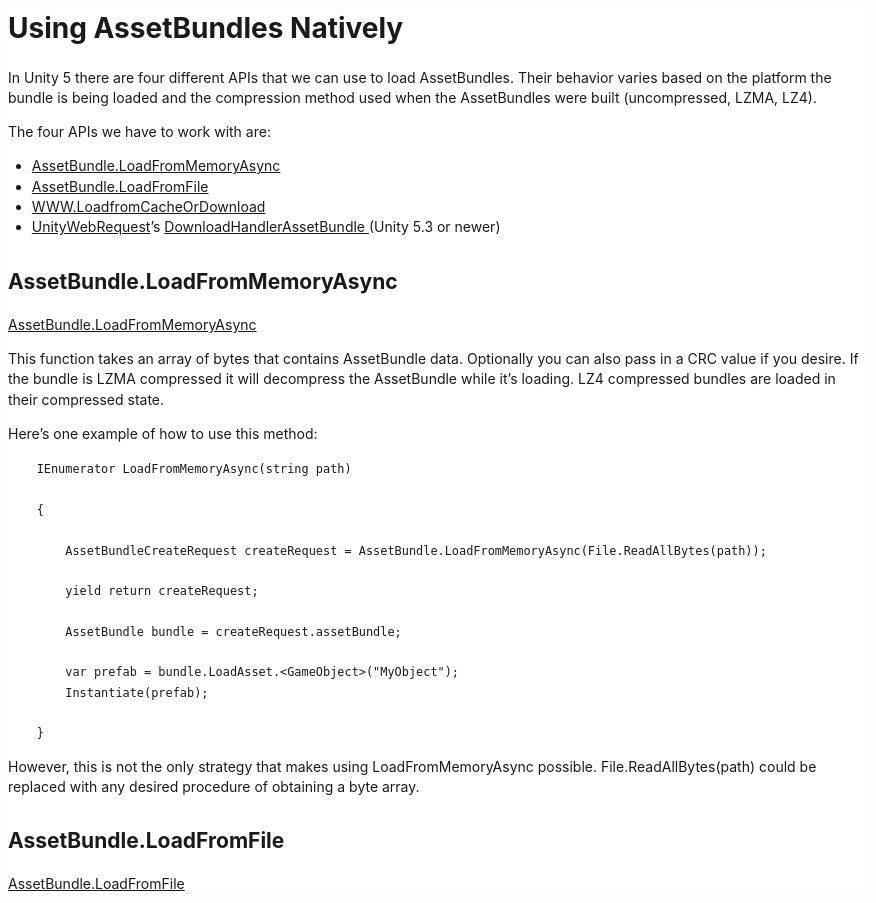 # Using AssetBundles Natively

In Unity 5 there are four different APIs that we can use to load AssetBundles.  Their behavior varies based on the platform the bundle is being loaded and the compression method used when the AssetBundles were built (uncompressed, LZMA, LZ4).  

The four APIs we have to work with are:

* [AssetBundle.LoadFromMemoryAsync](https://docs.unity3d.com/ScriptReference/AssetBundle.LoadFromMemoryAsync.html?_ga=1.226802969.563709772.1479226228)
* [AssetBundle.LoadFromFile](https://docs.unity3d.com/ScriptReference/AssetBundle.LoadFromFile.html?_ga=1.259297550.563709772.1479226228)
* [WWW.LoadfromCacheOrDownload](https://docs.unity3d.com/ScriptReference/WWW.LoadFromCacheOrDownload.html?_ga=1.226802969.563709772.1479226228)
* [UnityWebRequest](https://docs.unity3d.com/ScriptReference/Networking.UnityWebRequest.html?_ga=1.259297550.563709772.1479226228)’s [DownloadHandlerAssetBundle ](https://docs.unity3d.com/ScriptReference/Networking.DownloadHandlerAssetBundle.html?_ga=1.264500235.563709772.1479226228)(Unity 5.3 or newer)

## AssetBundle.LoadFromMemoryAsync

[AssetBundle.LoadFromMemoryAsync](ScriptRef:AssetBundle.LoadFromMemoryAsync.html) 

This function takes an array of bytes that contains AssetBundle data.  Optionally you can also pass in a CRC value if you desire.  If the bundle is LZMA compressed it will decompress the AssetBundle while it’s loading.  LZ4 compressed bundles are loaded in their compressed state.

Here’s one example of how to use this method:

```
    IEnumerator LoadFromMemoryAsync(string path)

    {

        AssetBundleCreateRequest createRequest = AssetBundle.LoadFromMemoryAsync(File.ReadAllBytes(path));

        yield return createRequest;

        AssetBundle bundle = createRequest.assetBundle;

        var prefab = bundle.LoadAsset.<GameObject>("MyObject");
        Instantiate(prefab);

    }
```

However, this is not the only strategy that makes using LoadFromMemoryAsync possible.  File.ReadAllBytes(path) could be replaced with any desired procedure of obtaining a byte array.

## AssetBundle.LoadFromFile
[AssetBundle.LoadFromFile](ScriptRef:AssetBundle.LoadFromFile.html)
